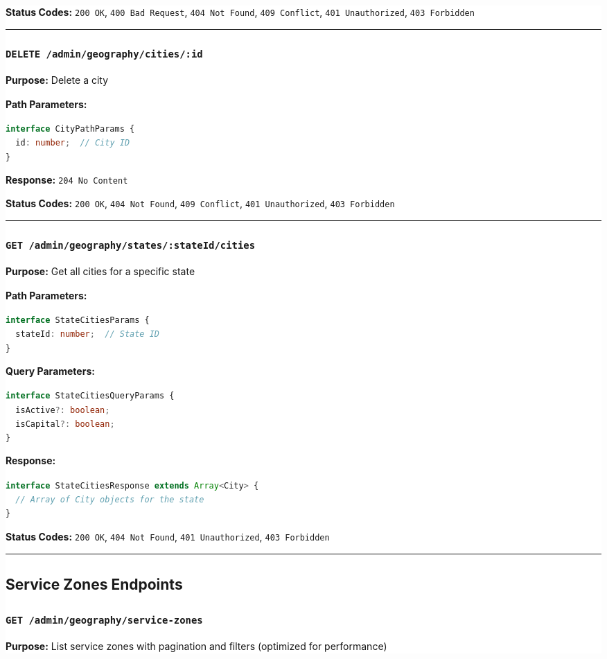 **Status Codes:** `200 OK`, `400 Bad Request`, `404 Not Found`, `409 Conflict`, `401 Unauthorized`, `403 Forbidden`

---

### `DELETE /admin/geography/cities/:id`

**Purpose:** Delete a city

**Path Parameters:**
```typescript
interface CityPathParams {
  id: number;  // City ID
}
```

**Response:** `204 No Content`

**Status Codes:** `200 OK`, `404 Not Found`, `409 Conflict`, `401 Unauthorized`, `403 Forbidden`

---

### `GET /admin/geography/states/:stateId/cities`

**Purpose:** Get all cities for a specific state

**Path Parameters:**
```typescript
interface StateCitiesParams {
  stateId: number;  // State ID
}
```

**Query Parameters:**
```typescript
interface StateCitiesQueryParams {
  isActive?: boolean;
  isCapital?: boolean;
}
```

**Response:**
```typescript
interface StateCitiesResponse extends Array<City> {
  // Array of City objects for the state
}
```

**Status Codes:** `200 OK`, `404 Not Found`, `401 Unauthorized`, `403 Forbidden`

---

## Service Zones Endpoints

### `GET /admin/geography/service-zones`

**Purpose:** List service zones with pagination and filters (optimized for performance)
